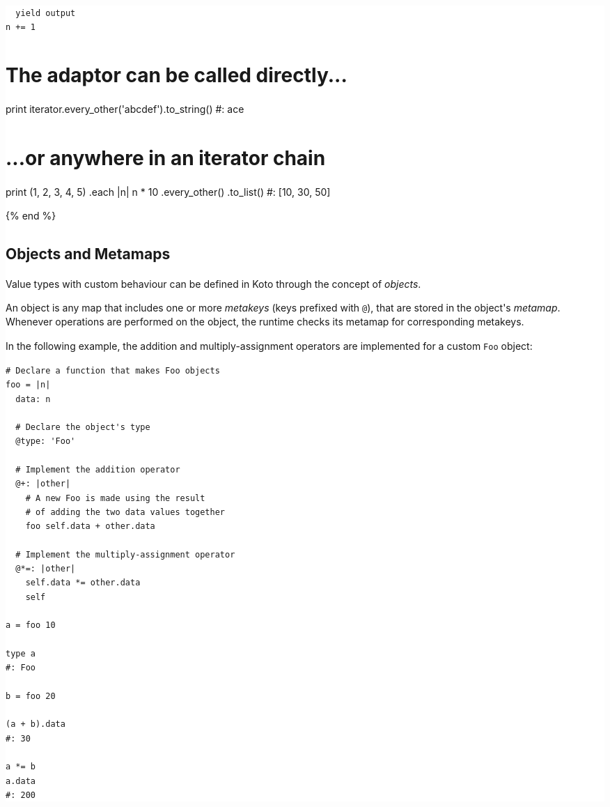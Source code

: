       yield output
    n += 1

# The adaptor can be called directly...
print iterator.every_other('abcdef').to_string()
#: ace

# ...or anywhere in an iterator chain
print (1, 2, 3, 4, 5)
  .each |n| n * 10
  .every_other()
  .to_list()
#: [10, 30, 50]

{% end %}
## Objects and Metamaps

Value types with custom behaviour can be defined in Koto through the concept of
*objects*.

An object is any map that includes one or more *metakeys*
(keys prefixed with `@`), that are stored in the object's *metamap*.
Whenever operations are performed on the object, the runtime checks its metamap
for corresponding metakeys.

In the following example, the addition and multiply-assignment operators are
implemented for a custom `Foo` object:

````koto
# Declare a function that makes Foo objects
foo = |n|
  data: n

  # Declare the object's type
  @type: 'Foo'

  # Implement the addition operator
  @+: |other|
    # A new Foo is made using the result
    # of adding the two data values together
    foo self.data + other.data

  # Implement the multiply-assignment operator
  @*=: |other|
    self.data *= other.data
    self

a = foo 10

type a
#: Foo

b = foo 20

(a + b).data
#: 30

a *= b
a.data
#: 200
````
